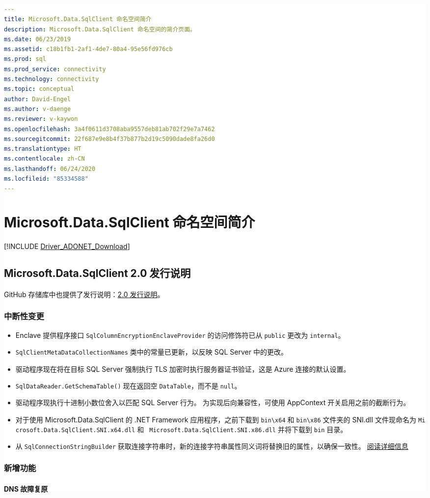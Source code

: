 ```yaml
---
title: Microsoft.Data.SqlClient 命名空间简介
description: Microsoft.Data.SqlClient 命名空间的简介页面。
ms.date: 06/23/2019
ms.assetid: c18b1fb1-2af1-4de7-80a4-95e56fd976cb
ms.prod: sql
ms.prod_service: connectivity
ms.technology: connectivity
ms.topic: conceptual
author: David-Engel
ms.author: v-daenge
ms.reviewer: v-kaywon
ms.openlocfilehash: 3a4f0611d3708aba9557deb81ab702f29e7a7462
ms.sourcegitcommit: 22f687e9e8b4f37b877b2d19c5090dade8fa26d0
ms.translationtype: HT
ms.contentlocale: zh-CN
ms.lasthandoff: 06/24/2020
ms.locfileid: "85334588"
---
```

# <a name="introduction-to-microsoftdatasqlclient-namespace"></a>Microsoft.Data.SqlClient 命名空间简介

[!INCLUDE [Driver_ADONET_Download](../../includes/driver_adonet_download.md)]

## <a name="release-notes-for-microsoftdatasqlclient-20"></a>Microsoft.Data.SqlClient 2.0 发行说明

GitHub 存储库中也提供了发行说明：[2.0 发行说明](https://github.com/dotnet/SqlClient/tree/master/release-notes/2.0)。

### <a name="breaking-changes"></a>中断性变更

- Enclave 提供程序接口 `SqlColumnEncryptionEnclaveProvider` 的访问修饰符已从 `public` 更改为 `internal`。

- `SqlClientMetaDataCollectionNames` 类中的常量已更新，以反映 SQL Server 中的更改。

- 驱动程序现在将在目标 SQL Server 强制执行 TLS 加密时执行服务器证书验证，这是 Azure 连接的默认设置。

- `SqlDataReader.GetSchemaTable()` 现在返回空 `DataTable`，而不是 `null`。

- 驱动程序现执行十进制小数位舍入以匹配 SQL Server 行为。 为实现后向兼容性，可使用 AppContext 开关启用之前的截断行为。

- 对于使用 Microsoft.Data.SqlClient 的 .NET Framework 应用程序，之前下载到 `bin\x64` 和 `bin\x86` 文件夹的 SNI.dll 文件现命名为 `Microsoft.Data.SqlClient.SNI.x64.dll` 和 ` Microsoft.Data.SqlClient.SNI.x86.dll` 并将下载到 `bin` 目录。

- 从 `SqlConnectionStringBuilder` 获取连接字符串时，新的连接字符串属性同义词将替换旧的属性，以确保一致性。 [阅读详细信息](#new-connection-string-property-synonyms)

### <a name="new-features"></a>新增功能

#### <a name="dns-failure-resiliency"></a>DNS 故障复原
